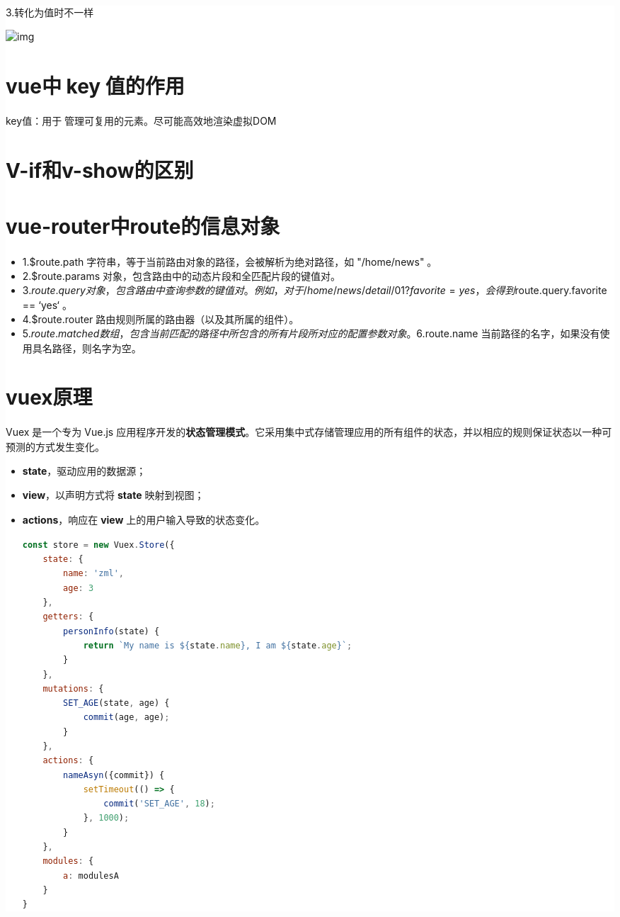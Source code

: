 3.转化为值时不一样

![img](https://img2018.cnblogs.com/blog/987359/201907/987359-20190703115516690-1867364673.png)

 

# vue中 key 值的作用

 key值：用于 管理可复用的元素。尽可能高效地渲染虚拟DOM

# V-if和v-show的区别

# vue-router中route的信息对象

-  1.$route.path  字符串，等于当前路由对象的路径，会被解析为绝对路径，如 "/home/news" 。  
- 2.$route.params  对象，包含路由中的动态片段和全匹配片段的键值对。 
-  3.$route.query  对象，包含路由中查询参数的键值对。例如，对于 /home/news/detail/01?favorite=yes ，会得到$route.query.favorite == ‘yes‘ 。  
- 4.$route.router  路由规则所属的路由器（以及其所属的组件）。  
- 5.$route.matched  数组，包含当前匹配的路径中所包含的所有片段所对应的配置参数对象。  6.$route.name  当前路径的名字，如果没有使用具名路径，则名字为空。 

# vuex原理

 Vuex 是一个专为 Vue.js 应用程序开发的**状态管理模式**。它采用集中式存储管理应用的所有组件的状态，并以相应的规则保证状态以一种可预测的方式发生变化。 

- **state**，驱动应用的数据源；

- **view**，以声明方式将 **state** 映射到视图；

- **actions**，响应在 **view** 上的用户输入导致的状态变化。

  ```js
  const store = new Vuex.Store({
      state: {
          name: 'zml',
          age: 3
      },
      getters: {
          personInfo(state) {
              return `My name is ${state.name}, I am ${state.age}`;
          }
      },
      mutations: {
          SET_AGE(state, age) {
              commit(age, age);
          }
      },
      actions: {
          nameAsyn({commit}) {
              setTimeout(() => {
                  commit('SET_AGE', 18);
              }, 1000);
          }
      },
      modules: {
          a: modulesA
      }
  }
  ```
